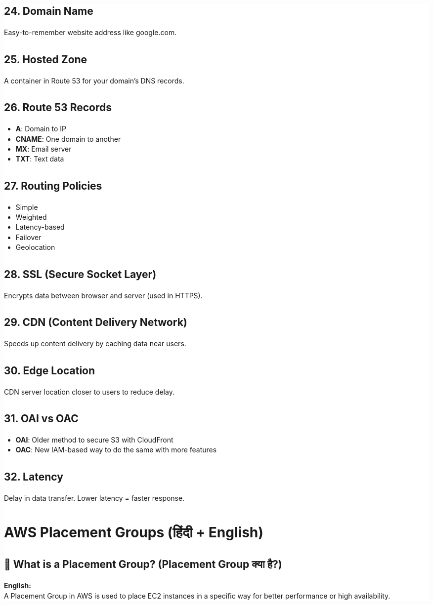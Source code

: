 ## 24. Domain Name
Easy-to-remember website address like google.com.

## 25. Hosted Zone
A container in Route 53 for your domain’s DNS records.

## 26. Route 53 Records
- **A**: Domain to IP
- **CNAME**: One domain to another
- **MX**: Email server
- **TXT**: Text data

## 27. Routing Policies
- Simple
- Weighted
- Latency-based
- Failover
- Geolocation

## 28. SSL (Secure Socket Layer)
Encrypts data between browser and server (used in HTTPS).

## 29. CDN (Content Delivery Network)
Speeds up content delivery by caching data near users.

## 30. Edge Location
CDN server location closer to users to reduce delay.

## 31. OAI vs OAC
- **OAI**: Older method to secure S3 with CloudFront
- **OAC**: New IAM-based way to do the same with more features

## 32. Latency
Delay in data transfer. Lower latency = faster response.



# AWS Placement Groups (हिंदी + English)

## 🔸 What is a Placement Group? (Placement Group क्या है?)

**English:**  
A Placement Group in AWS is used to place EC2 instances in a specific way for better performance or high availability.
